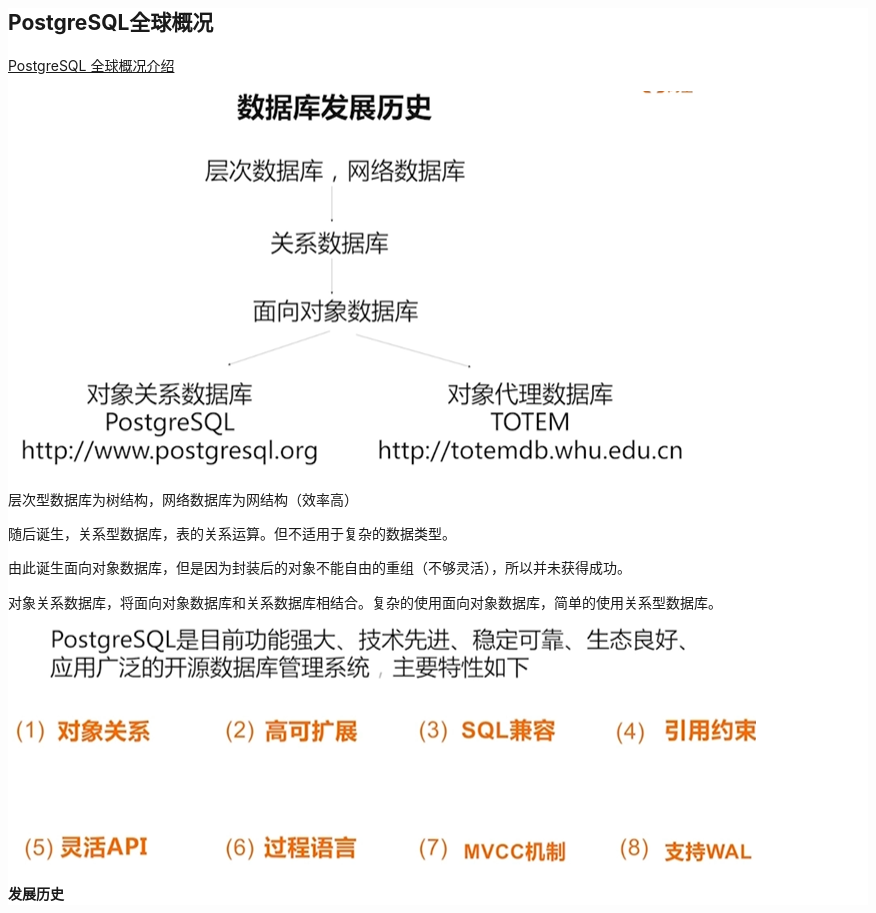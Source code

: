 ## PostgreSQL全球概况

[PostgreSQL 全球概况介绍](https://www.bilibili.com/video/BV13r4y1z78r)

![](Pics/postgre003.png)

层次型数据库为树结构，网络数据库为网结构（效率高）

随后诞生，关系型数据库，表的关系运算。但不适用于复杂的数据类型。

由此诞生面向对象数据库，但是因为封装后的对象不能自由的重组（不够灵活），所以并未获得成功。

对象关系数据库，将面向对象数据库和关系数据库相结合。复杂的使用面向对象数据库，简单的使用关系型数据库。

![](Pics/postgre004.png)

**发展历史**